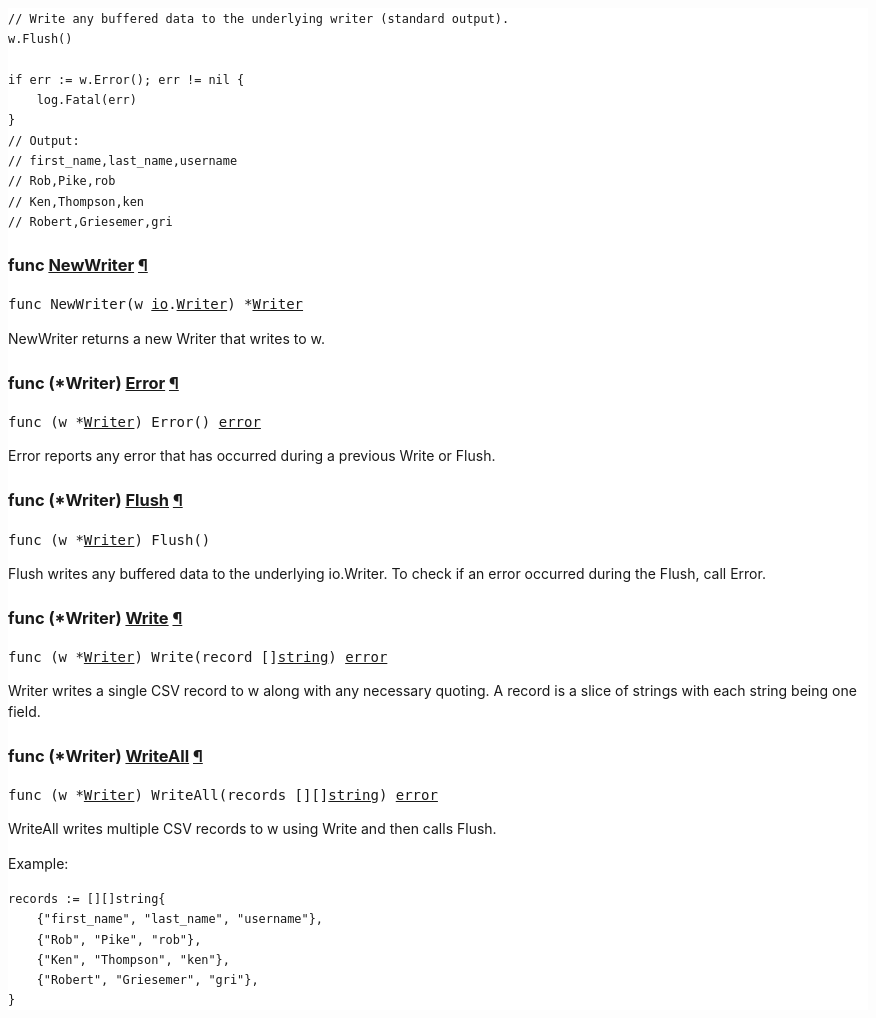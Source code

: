     // Write any buffered data to the underlying writer (standard output).
    w.Flush()

    if err := w.Error(); err != nil {
        log.Fatal(err)
    }
    // Output:
    // first_name,last_name,username
    // Rob,Pike,rob
    // Ken,Thompson,ken
    // Robert,Griesemer,gri

<h3 id="NewWriter">func <a href="//github.com/golang/go/blob/2ea7d3461bb41d0ae12b56ee52d43314bcdb97f9/src/encoding/csv/writer.go#L21">NewWriter</a>
    <a href="#NewWriter">¶</a></h3>
<pre>func NewWriter(w <a href="/io/">io</a>.<a href="/io/#Writer">Writer</a>) *<a href="#Writer">Writer</a></pre>

NewWriter returns a new Writer that writes to w.

<h3 id="Writer.Error">func (*Writer) <a href="//github.com/golang/go/blob/2ea7d3461bb41d0ae12b56ee52d43314bcdb97f9/src/encoding/csv/writer.go#L93">Error</a>
    <a href="#Writer.Error">¶</a></h3>
<pre>func (w *<a href="#Writer">Writer</a>) Error() <a href="/builtin/#error">error</a></pre>

Error reports any error that has occurred during a previous Write or Flush.

<h3 id="Writer.Flush">func (*Writer) <a href="//github.com/golang/go/blob/2ea7d3461bb41d0ae12b56ee52d43314bcdb97f9/src/encoding/csv/writer.go#L88">Flush</a>
    <a href="#Writer.Flush">¶</a></h3>
<pre>func (w *<a href="#Writer">Writer</a>) Flush()</pre>

Flush writes any buffered data to the underlying io.Writer. To check if an error
occurred during the Flush, call Error.

<h3 id="Writer.Write">func (*Writer) <a href="//github.com/golang/go/blob/2ea7d3461bb41d0ae12b56ee52d43314bcdb97f9/src/encoding/csv/writer.go#L30">Write</a>
    <a href="#Writer.Write">¶</a></h3>
<pre>func (w *<a href="#Writer">Writer</a>) Write(record []<a href="/builtin/#string">string</a>) <a href="/builtin/#error">error</a></pre>

Writer writes a single CSV record to w along with any necessary quoting. A
record is a slice of strings with each string being one field.

<h3 id="Writer.WriteAll">func (*Writer) <a href="//github.com/golang/go/blob/2ea7d3461bb41d0ae12b56ee52d43314bcdb97f9/src/encoding/csv/writer.go#L99">WriteAll</a>
    <a href="#Writer.WriteAll">¶</a></h3>
<pre>func (w *<a href="#Writer">Writer</a>) WriteAll(records [][]<a href="/builtin/#string">string</a>) <a href="/builtin/#error">error</a></pre>

WriteAll writes multiple CSV records to w using Write and then calls Flush.

<a id="exampleWriter_WriteAll"></a>
Example:

    records := [][]string{
        {"first_name", "last_name", "username"},
        {"Rob", "Pike", "rob"},
        {"Ken", "Thompson", "ken"},
        {"Robert", "Griesemer", "gri"},
    }
